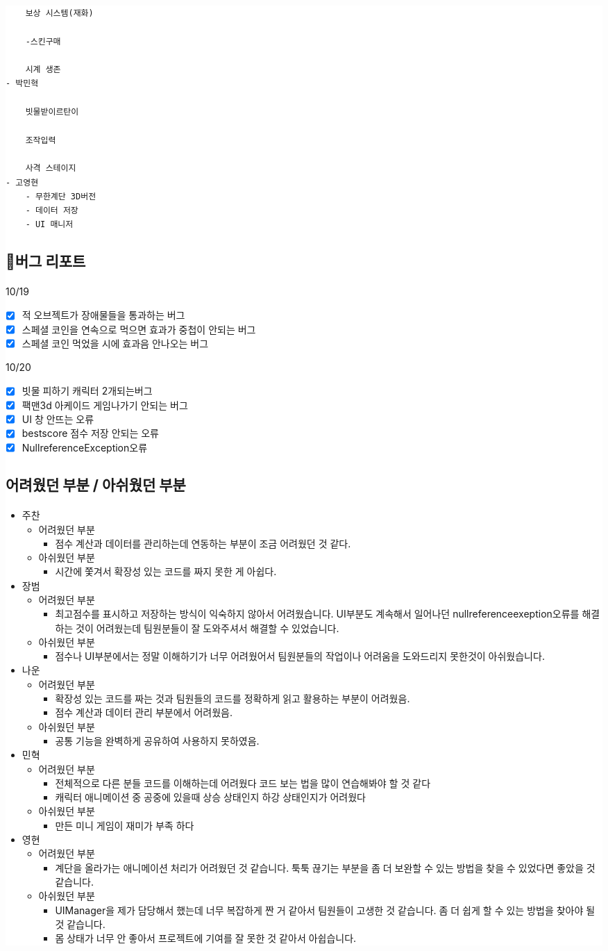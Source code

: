         보상 시스템(재화)
        
        -스킨구매
        
        시계 생존        
    - 박민혁
        
        빗물받이르탄이
        
        조작입력
        
        사격 스테이지     
    - 고영현
        - 무한계단 3D버전
        - 데이터 저장
        - UI 매니저
          
## 🐛버그 리포트
10/19

 - [x]  적 오브젝트가 장애물들을 통과하는 버그
 - [x]  스페셜 코인을 연속으로 먹으면 효과가 중첩이 안되는 버그
 - [x]  스페셜 코인 먹었을 시에 효과음 안나오는 버그

10/20

- [x]  빗물 피하기 캐릭터 2개되는버그
- [x]  팩맨3d 아케이드 게임나가기 안되는 버그
- [x]  UI 창 안뜨는 오류
- [x]  bestscore 점수 저장 안되는 오류
- [x]  NullreferenceException오류

## 어려웠던 부분 / 아쉬웠던 부분
- 주찬
    - 어려웠던 부분
        - 점수 계산과 데이터를 관리하는데 연동하는 부분이 조금 어려웠던 것 같다.
    - 아쉬웠던 부분
        - 시간에 쫓겨서 확장성 있는 코드를 짜지 못한 게 아쉽다.
- 장범
    - 어려웠던 부분
        - 최고점수를 표시하고 저장하는 방식이 익숙하지 않아서 어려웠습니다. UI부분도 계속해서 일어나던 nullreferenceexeption오류를 해결하는 것이 어려웠는데 팀원분들이 잘 도와주셔서 해결할 수 있었습니다.
    - 아쉬웠던 부분
        - 점수나 UI부분에서는 정말 이해하기가 너무 어려웠어서 팀원분들의 작업이나 어려움을 도와드리지 못한것이 아쉬웠습니다.
- 나운
    - 어려웠던 부분
      - 확장성 있는 코드를 짜는 것과 팀원들의 코드를 정확하게 읽고 활용하는 부분이 어려웠음.
      - 점수 계산과 데이터 관리 부분에서 어려웠음.
    - 아쉬웠던 부분
      - 공통 기능을 완벽하게 공유하여 사용하지 못하였음.
- 민혁
    - 어려웠던 부분
        - 전체적으로 다른 분들 코드를 이해하는데 어려웠다 코드 보는 법을 많이 연습해봐야 할 것 같다
        - 캐릭터 애니메이션 중  공중에 있을때 상승 상태인지 하강 상태인지가 어려웠다
    - 아쉬웠던 부분
        - 만든 미니 게임이 재미가 부족 하다
- 영현
    - 어려웠던 부분
        - 계단을 올라가는 애니메이션 처리가 어려웠던 것 같습니다. 툭툭 끊기는 부분을 좀 더 보완할 수 있는 방법을 찾을 수 있었다면 좋았을 것 같습니다.
    - 아쉬웠던 부분
        - UIManager을 제가 담당해서 했는데 너무 복잡하게 짠 거 같아서 팀원들이 고생한 것 같습니다. 좀 더 쉽게 할 수 있는 방법을 찾아야 될 것 같습니다.
        - 몸 상태가 너무 안 좋아서 프로젝트에 기여를 잘 못한 것 같아서 아쉽습니다.







